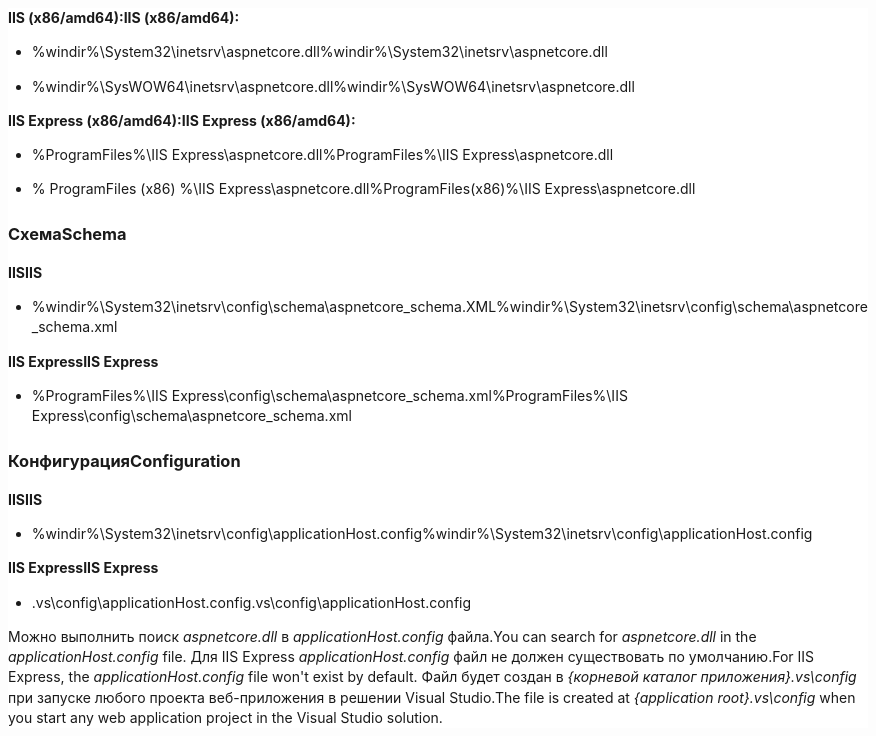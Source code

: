 <span data-ttu-id="6bbe9-203">**IIS (x86/amd64):**</span><span class="sxs-lookup"><span data-stu-id="6bbe9-203">**IIS (x86/amd64):**</span></span>

   * <span data-ttu-id="6bbe9-204">%windir%\System32\inetsrv\aspnetcore.dll</span><span class="sxs-lookup"><span data-stu-id="6bbe9-204">%windir%\System32\inetsrv\aspnetcore.dll</span></span>

   * <span data-ttu-id="6bbe9-205">%windir%\SysWOW64\inetsrv\aspnetcore.dll</span><span class="sxs-lookup"><span data-stu-id="6bbe9-205">%windir%\SysWOW64\inetsrv\aspnetcore.dll</span></span>

<span data-ttu-id="6bbe9-206">**IIS Express (x86/amd64):**</span><span class="sxs-lookup"><span data-stu-id="6bbe9-206">**IIS Express (x86/amd64):**</span></span>

   * <span data-ttu-id="6bbe9-207">%ProgramFiles%\IIS Express\aspnetcore.dll</span><span class="sxs-lookup"><span data-stu-id="6bbe9-207">%ProgramFiles%\IIS Express\aspnetcore.dll</span></span>

   * <span data-ttu-id="6bbe9-208">% ProgramFiles (x86) %\IIS Express\aspnetcore.dll</span><span class="sxs-lookup"><span data-stu-id="6bbe9-208">%ProgramFiles(x86)%\IIS Express\aspnetcore.dll</span></span>

### <a name="schema"></a><span data-ttu-id="6bbe9-209">Схема</span><span class="sxs-lookup"><span data-stu-id="6bbe9-209">Schema</span></span>

<span data-ttu-id="6bbe9-210">**IIS**</span><span class="sxs-lookup"><span data-stu-id="6bbe9-210">**IIS**</span></span>

   * <span data-ttu-id="6bbe9-211">%windir%\System32\inetsrv\config\schema\aspnetcore_schema.XML</span><span class="sxs-lookup"><span data-stu-id="6bbe9-211">%windir%\System32\inetsrv\config\schema\aspnetcore_schema.xml</span></span>

<span data-ttu-id="6bbe9-212">**IIS Express**</span><span class="sxs-lookup"><span data-stu-id="6bbe9-212">**IIS Express**</span></span>

   * <span data-ttu-id="6bbe9-213">%ProgramFiles%\IIS Express\config\schema\aspnetcore_schema.xml</span><span class="sxs-lookup"><span data-stu-id="6bbe9-213">%ProgramFiles%\IIS Express\config\schema\aspnetcore_schema.xml</span></span>

### <a name="configuration"></a><span data-ttu-id="6bbe9-214">Конфигурация</span><span class="sxs-lookup"><span data-stu-id="6bbe9-214">Configuration</span></span>

<span data-ttu-id="6bbe9-215">**IIS**</span><span class="sxs-lookup"><span data-stu-id="6bbe9-215">**IIS**</span></span>

   * <span data-ttu-id="6bbe9-216">%windir%\System32\inetsrv\config\applicationHost.config</span><span class="sxs-lookup"><span data-stu-id="6bbe9-216">%windir%\System32\inetsrv\config\applicationHost.config</span></span>

<span data-ttu-id="6bbe9-217">**IIS Express**</span><span class="sxs-lookup"><span data-stu-id="6bbe9-217">**IIS Express**</span></span>

   * <span data-ttu-id="6bbe9-218">.vs\config\applicationHost.config</span><span class="sxs-lookup"><span data-stu-id="6bbe9-218">.vs\config\applicationHost.config</span></span>

<span data-ttu-id="6bbe9-219">Можно выполнить поиск *aspnetcore.dll* в *applicationHost.config* файла.</span><span class="sxs-lookup"><span data-stu-id="6bbe9-219">You can search for *aspnetcore.dll* in the *applicationHost.config* file.</span></span> <span data-ttu-id="6bbe9-220">Для IIS Express *applicationHost.config* файл не должен существовать по умолчанию.</span><span class="sxs-lookup"><span data-stu-id="6bbe9-220">For IIS Express, the *applicationHost.config* file won't exist by default.</span></span> <span data-ttu-id="6bbe9-221">Файл будет создан в *{корневой каталог приложения}\.vs\config* при запуске любого проекта веб-приложения в решении Visual Studio.</span><span class="sxs-lookup"><span data-stu-id="6bbe9-221">The file is created at *{application root}\.vs\config* when you start any web application project in the Visual Studio solution.</span></span>

